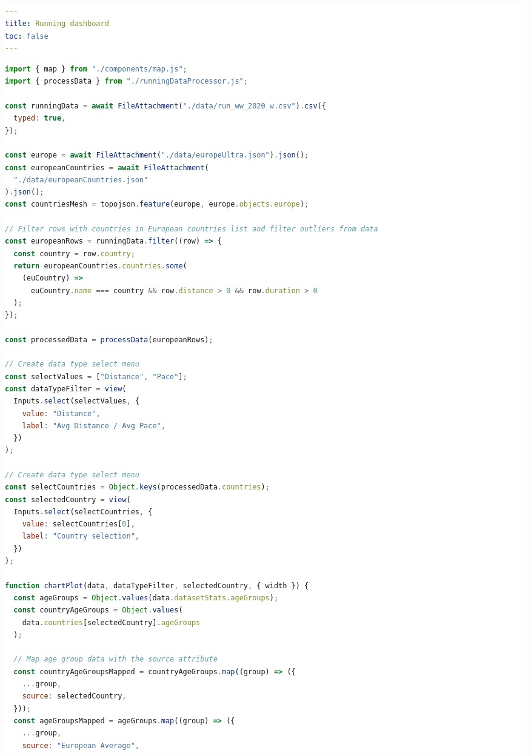 ```yaml
---
title: Running dashboard
toc: false
---
```


```js
import { map } from "./components/map.js";
import { processData } from "./runningDataProcessor.js";

const runningData = await FileAttachment("./data/run_ww_2020_w.csv").csv({
  typed: true,
});

const europe = await FileAttachment("./data/europeUltra.json").json();
const europeanCountries = await FileAttachment(
  "./data/europeanCountries.json"
).json();
const countriesMesh = topojson.feature(europe, europe.objects.europe);

// Filter rows with countries in European countries list and filter outliers from data
const europeanRows = runningData.filter((row) => {
  const country = row.country;
  return europeanCountries.countries.some(
    (euCountry) =>
      euCountry.name === country && row.distance > 0 && row.duration > 0
  );
});

const processedData = processData(europeanRows);

// Create data type select menu
const selectValues = ["Distance", "Pace"];
const dataTypeFilter = view(
  Inputs.select(selectValues, {
    value: "Distance",
    label: "Avg Distance / Avg Pace",
  })
);

// Create data type select menu
const selectCountries = Object.keys(processedData.countries);
const selectedCountry = view(
  Inputs.select(selectCountries, {
    value: selectCountries[0],
    label: "Country selection",
  })
);

function chartPlot(data, dataTypeFilter, selectedCountry, { width }) {
  const ageGroups = Object.values(data.datasetStats.ageGroups);
  const countryAgeGroups = Object.values(
    data.countries[selectedCountry].ageGroups
  );

  // Map age group data with the source attribute
  const countryAgeGroupsMapped = countryAgeGroups.map((group) => ({
    ...group,
    source: selectedCountry,
  }));
  const ageGroupsMapped = ageGroups.map((group) => ({
    ...group,
    source: "European Average",
```